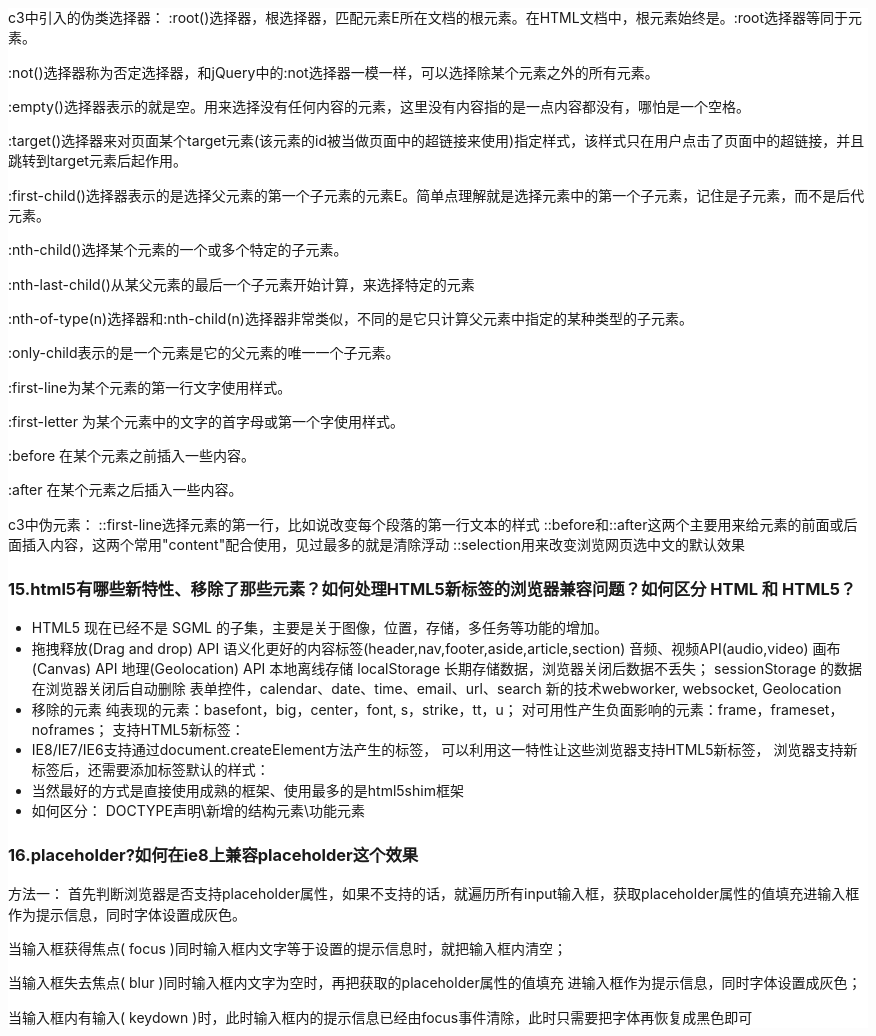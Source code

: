 c3中引入的伪类选择器：
:root()选择器，根选择器，匹配元素E所在文档的根元素。在HTML文档中，根元素始终是<html>。:root选择器等同于<html>元素。

:not()选择器称为否定选择器，和jQuery中的:not选择器一模一样，可以选择除某个元素之外的所有元素。

:empty()选择器表示的就是空。用来选择没有任何内容的元素，这里没有内容指的是一点内容都没有，哪怕是一个空格。

:target()选择器来对页面某个target元素(该元素的id被当做页面中的超链接来使用)指定样式，该样式只在用户点击了页面中的超链接，并且跳转到target元素后起作用。

:first-child()选择器表示的是选择父元素的第一个子元素的元素E。简单点理解就是选择元素中的第一个子元素，记住是子元素，而不是后代元素。

:nth-child()选择某个元素的一个或多个特定的子元素。

:nth-last-child()从某父元素的最后一个子元素开始计算，来选择特定的元素

:nth-of-type(n)选择器和:nth-child(n)选择器非常类似，不同的是它只计算父元素中指定的某种类型的子元素。

:only-child表示的是一个元素是它的父元素的唯一一个子元素。

:first-line为某个元素的第一行文字使用样式。

:first-letter 为某个元素中的文字的首字母或第一个字使用样式。

:before 在某个元素之前插入一些内容。

:after 在某个元素之后插入一些内容。 

c3中伪元素：
::first-line选择元素的第一行，比如说改变每个段落的第一行文本的样式
::before和::after这两个主要用来给元素的前面或后面插入内容，这两个常用"content"配合使用，见过最多的就是清除浮动
::selection用来改变浏览网页选中文的默认效果


### 15.html5有哪些新特性、移除了那些元素？如何处理HTML5新标签的浏览器兼容问题？如何区分 HTML 和 HTML5？

* HTML5 现在已经不是 SGML 的子集，主要是关于图像，位置，存储，多任务等功能的增加。 
* 拖拽释放(Drag and drop) API 语义化更好的内容标签(header,nav,footer,aside,article,section) 音频、视频API(audio,video) 画布(Canvas) API 地理(Geolocation) API 本地离线存储 localStorage 长期存储数据，浏览器关闭后数据不丢失； 
sessionStorage 的数据在浏览器关闭后自动删除 表单控件，calendar、date、time、email、url、search 新的技术webworker, websocket, Geolocation 
* 移除的元素 纯表现的元素：basefont，big，center，font, s，strike，tt，u； 
对可用性产生负面影响的元素：frame，frameset，noframes；
支持HTML5新标签： 
* IE8/IE7/IE6支持通过document.createElement方法产生的标签， 可以利用这一特性让这些浏览器支持HTML5新标签， 浏览器支持新标签后，还需要添加标签默认的样式： 
* 当然最好的方式是直接使用成熟的框架、使用最多的是html5shim框架  
* 如何区分： DOCTYPE声明\新增的结构元素\功能元素


### 16.placeholder?如何在ie8上兼容placeholder这个效果

方法一：
首先判断浏览器是否支持placeholder属性，如果不支持的话，就遍历所有input输入框，获取placeholder属性的值填充进输入框作为提示信息，同时字体设置成灰色。

当输入框获得焦点( focus )同时输入框内文字等于设置的提示信息时，就把输入框内清空；

当输入框失去焦点( blur )同时输入框内文字为空时，再把获取的placeholder属性的值填充
进输入框作为提示信息，同时字体设置成灰色；

当输入框内有输入( keydown )时，此时输入框内的提示信息已经由focus事件清除，此时只需要把字体再恢复成黑色即可
